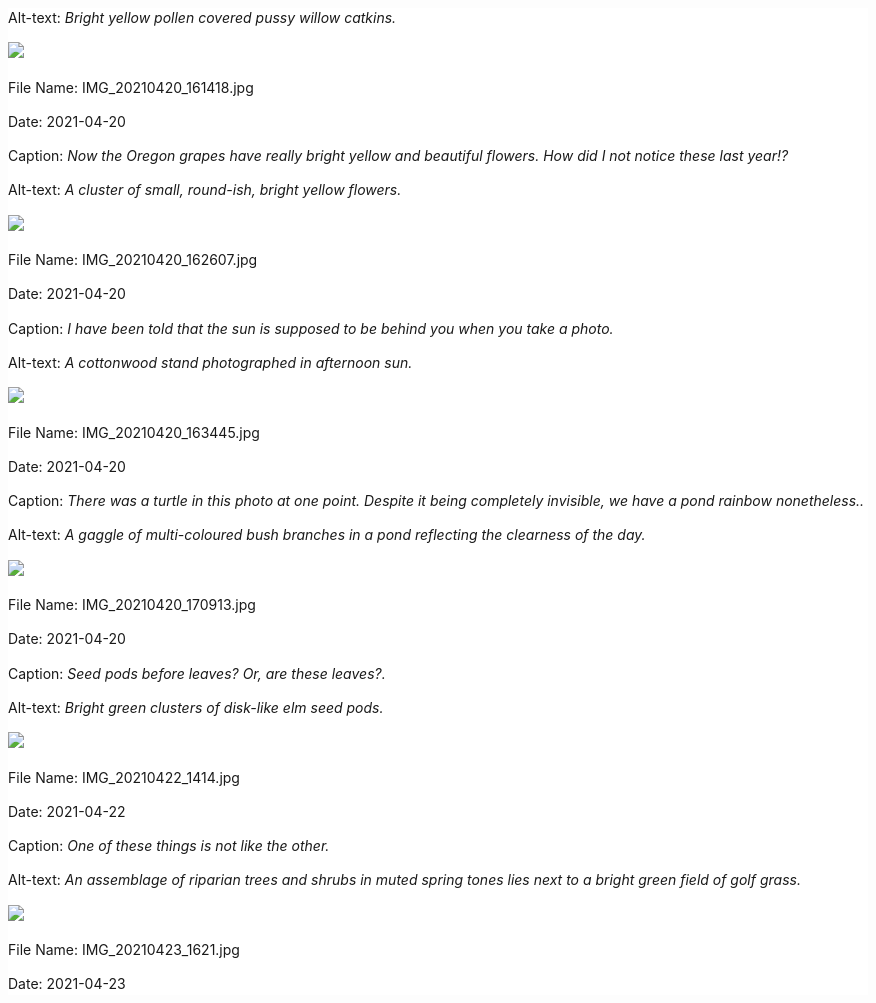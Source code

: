 Alt-text: *Bright yellow pollen covered pussy willow catkins.*

![](https://raw.githubusercontent.com/deniledam/thesis-images-2021/main/IMG_20210420_161418.jpg)

File Name: IMG_20210420_161418.jpg

Date: 2021-04-20

Caption: *Now the Oregon grapes have really bright yellow and beautiful flowers. How did I not notice these last year!?*

Alt-text: *A cluster of small, round-ish, bright yellow flowers.*

![](https://raw.githubusercontent.com/deniledam/thesis-images-2021/main/IMG_20210420_162607.jpg)

File Name: IMG_20210420_162607.jpg

Date: 2021-04-20

Caption: *I have been told that the sun is supposed to be behind you when you take a photo.*

Alt-text: *A cottonwood stand photographed in afternoon sun.*

![](https://raw.githubusercontent.com/deniledam/thesis-images-2021/main/IMG_20210420_163445.jpg)

File Name: IMG_20210420_163445.jpg

Date: 2021-04-20

Caption: *There was a turtle in this photo at one point. Despite it being completely invisible, we have a pond rainbow nonetheless..*

Alt-text: *A gaggle of multi-coloured bush branches in a pond reflecting the clearness of the day.*

![](https://raw.githubusercontent.com/deniledam/thesis-images-2021/main/IMG_20210420_170913.jpg)

File Name: IMG_20210420_170913.jpg

Date: 2021-04-20

Caption: *Seed pods before leaves? Or, are these leaves?.*

Alt-text: *Bright green clusters of disk-like elm seed pods.*

![](https://raw.githubusercontent.com/deniledam/thesis-images-2021/main/IMG_20210422_1414.jpg)

File Name: IMG_20210422_1414.jpg

Date: 2021-04-22

Caption: *One of these things is not like the other.*

Alt-text: *An assemblage of riparian trees and shrubs in muted spring tones lies next to a bright green field of golf grass.*

![](https://raw.githubusercontent.com/deniledam/thesis-images-2021/main/IMG_20210423_1621.jpg)

File Name: IMG_20210423_1621.jpg

Date: 2021-04-23
